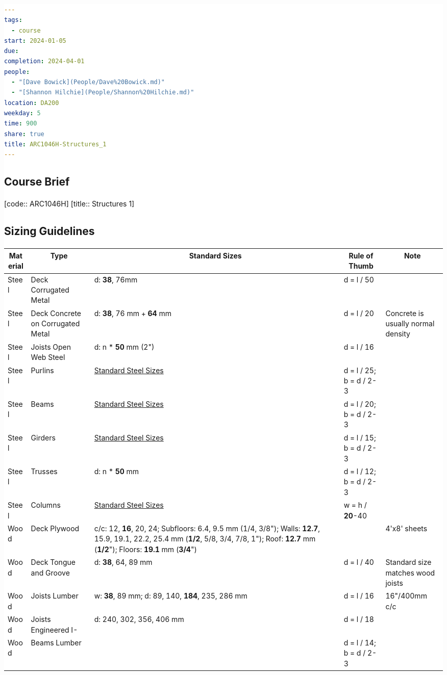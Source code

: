 ```yaml
---
tags:
  - course
start: 2024-01-05
due: 
completion: 2024-04-01
people:
  - "[Dave Bowick](People/Dave%20Bowick.md)"
  - "[Shannon Hilchie](People/Shannon%20Hilchie.md)"
location: DA200
weekday: 5
time: 900
share: true
title: ARC1046H-Structures_1
---
```

## Course Brief

[code:: ARC1046H]
[title:: Structures 1]

## Sizing Guidelines

| Material | Type                              | Standard Sizes                                                                                                                                                                                     | Rule of Thumb           | Note                                                                |
| -------- | --------------------------------- | -------------------------------------------------------------------------------------------------------------------------------------------------------------------------------------------------- | ----------------------- | ------------------------------------------------------------------- |
| Steel    | Deck Corrugated Metal             | d: **38**, 76mm                                                                                                                                                                                    | d = l / 50              |                                                                     |
| Steel    | Deck Concrete on Corrugated Metal | d: **38**, 76 mm + **64** mm                                                                                                                                                                       | d = l / 20              | Concrete is usually normal density                                  |
| Steel    | Joists Open Web Steel             | d: n * **50** mm (2")                                                                                                                                                                              | d = l / 16              |                                                                     |
| Steel    | Purlins                           | [Standard Steel Sizes](ARC1046H-Structures_1.md#Standard%20Steel%20Sizes)                                                                                                                                                                          | d = l / 25; b = d / 2-3 |                                                                     |
| Steel    | Beams                             | [Standard Steel Sizes](ARC1046H-Structures_1.md#Standard%20Steel%20Sizes)                                                                                                                                                                          | d = l / 20; b = d / 2-3 |                                                                     |
| Steel    | Girders                           | [Standard Steel Sizes](ARC1046H-Structures_1.md#Standard%20Steel%20Sizes)                                                                                                                                                                          | d = l / 15; b = d / 2-3 |                                                                     |
| Steel    | Trusses                           | d: n * **50** mm                                                                                                                                                                                   | d = l / 12; b = d / 2-3 |                                                                     |
| Steel    | Columns                           | [Standard Steel Sizes](ARC1046H-Structures_1.md#Standard%20Steel%20Sizes)                                                                                                                                                                          | w = h / **20**-40       |                                                                     |
| Wood     | Deck Plywood                      | c/c: 12, **16**, 20, 24; Subfloors: 6.4, 9.5 mm (1/4, 3/8"); Walls: **12.7**, 15.9, 19.1, 22.2, 25.4 mm (**1/2**, 5/8, 3/4, 7/8, 1"); Roof: **12.7** mm (**1/2**"); Floors: **19.1** mm (**3/4**") |                         | 4'x8' sheets                                                        |
| Wood     | Deck Tongue and Groove            | d: **38**, 64, 89 mm                                                                                                                                                                               | d = l / 40              | Standard size matches wood joists                                   |
| Wood     | Joists Lumber                     | w: **38**, 89 mm; d: 89, 140, **184**, 235, 286 mm                                                                                                                                                 | d = l / 16              | 16"/400mm c/c                                                       |
| Wood     | Joists Engineered I-              | d: 240, 302, 356, 406 mm                                                                                                                                                                           | d = l / 18              |                                                                     |
| Wood     | Beams Lumber                      |                                                                                                                                                                                                    | d = l / 14; b = d / 2-3 |                                                                     |